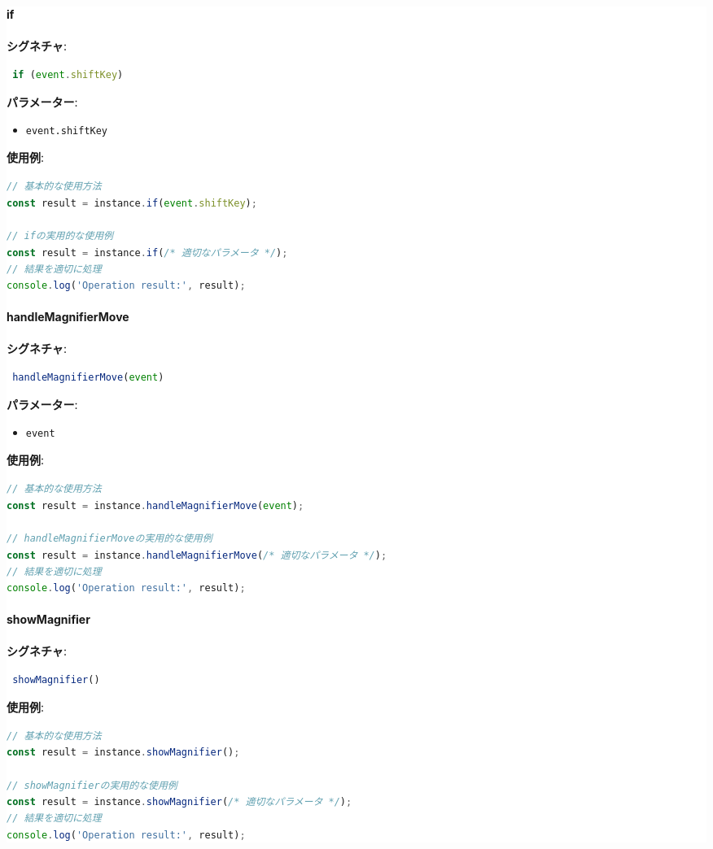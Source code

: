 #### if

**シグネチャ**:
```javascript
 if (event.shiftKey)
```

**パラメーター**:
- `event.shiftKey`

**使用例**:
```javascript
// 基本的な使用方法
const result = instance.if(event.shiftKey);

// ifの実用的な使用例
const result = instance.if(/* 適切なパラメータ */);
// 結果を適切に処理
console.log('Operation result:', result);
```

#### handleMagnifierMove

**シグネチャ**:
```javascript
 handleMagnifierMove(event)
```

**パラメーター**:
- `event`

**使用例**:
```javascript
// 基本的な使用方法
const result = instance.handleMagnifierMove(event);

// handleMagnifierMoveの実用的な使用例
const result = instance.handleMagnifierMove(/* 適切なパラメータ */);
// 結果を適切に処理
console.log('Operation result:', result);
```

#### showMagnifier

**シグネチャ**:
```javascript
 showMagnifier()
```

**使用例**:
```javascript
// 基本的な使用方法
const result = instance.showMagnifier();

// showMagnifierの実用的な使用例
const result = instance.showMagnifier(/* 適切なパラメータ */);
// 結果を適切に処理
console.log('Operation result:', result);
```

